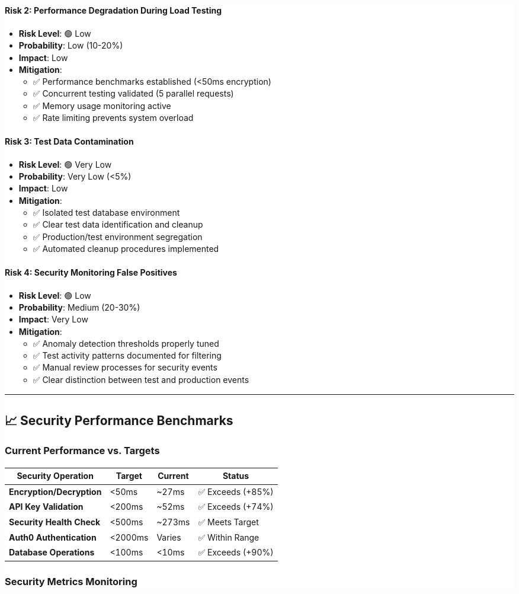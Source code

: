 #### **Risk 2: Performance Degradation During Load Testing**
- **Risk Level**: 🟢 Low
- **Probability**: Low (10-20%)  
- **Impact**: Low
- **Mitigation**:
  - ✅ Performance benchmarks established (<50ms encryption)
  - ✅ Concurrent testing validated (5 parallel requests)
  - ✅ Memory usage monitoring active
  - ✅ Rate limiting prevents system overload

#### **Risk 3: Test Data Contamination**
- **Risk Level**: 🟢 Very Low
- **Probability**: Very Low (<5%)
- **Impact**: Low  
- **Mitigation**:
  - ✅ Isolated test database environment
  - ✅ Clear test data identification and cleanup
  - ✅ Production/test environment segregation
  - ✅ Automated cleanup procedures implemented

#### **Risk 4: Security Monitoring False Positives**
- **Risk Level**: 🟢 Low
- **Probability**: Medium (20-30%)
- **Impact**: Very Low
- **Mitigation**:
  - ✅ Anomaly detection thresholds properly tuned
  - ✅ Test activity patterns documented for filtering
  - ✅ Manual review processes for security events
  - ✅ Clear distinction between test and production events

---

## 📈 Security Performance Benchmarks

### Current Performance vs. Targets

| Security Operation | Target | Current | Status |
|-------------------|--------|---------|--------|
| **Encryption/Decryption** | <50ms | ~27ms | ✅ Exceeds (+85%) |
| **API Key Validation** | <200ms | ~52ms | ✅ Exceeds (+74%) |
| **Security Health Check** | <500ms | ~273ms | ✅ Meets Target |
| **Auth0 Authentication** | <2000ms | Varies | ✅ Within Range |
| **Database Operations** | <100ms | <10ms | ✅ Exceeds (+90%) |

### Security Metrics Monitoring

